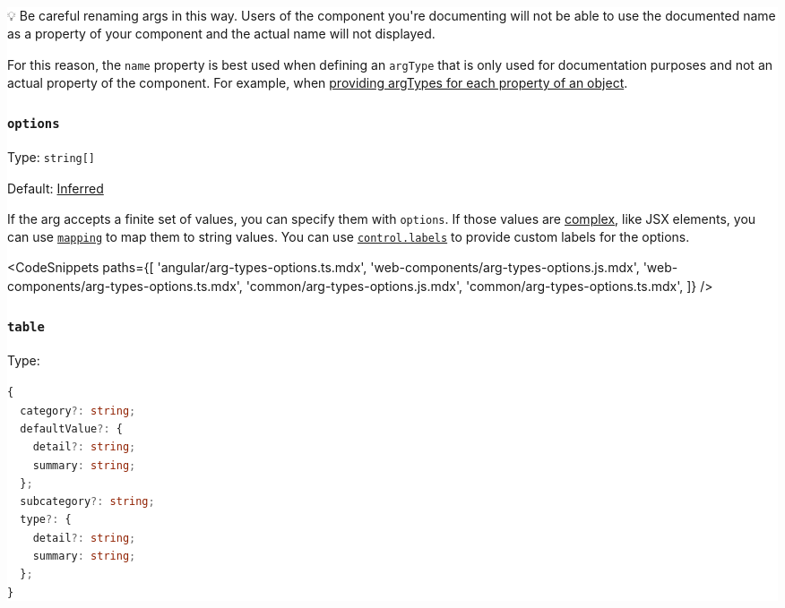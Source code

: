 

<div class="aside">

💡 Be careful renaming args in this way. Users of the component you're documenting will not be able to use the documented name as a property of your component and the actual name will not displayed.

For this reason, the `name` property is best used when defining an `argType` that is only used for documentation purposes and not an actual property of the component. For example, when [providing argTypes for each property of an object](https://stackblitz.com/edit/github-uplqzp?file=src/stories/Button.stories.tsx).

</div>

### `options`

Type: `string[]`

Default: [Inferred](#automatic-argtype-inference)

If the arg accepts a finite set of values, you can specify them with `options`. If those values are [complex](../essentials/controls#dealing-with-complex-values), like JSX elements, you can use [`mapping`](#mapping) to map them to string values. You can use [`control.labels`](#labels) to provide custom labels for the options.



<CodeSnippets
  paths={[
    'angular/arg-types-options.ts.mdx',
    'web-components/arg-types-options.js.mdx',
    'web-components/arg-types-options.ts.mdx',
    'common/arg-types-options.js.mdx',
    'common/arg-types-options.ts.mdx',
  ]}
/>



### `table`

Type:

```ts
{
  category?: string;
  defaultValue?: {
    detail?: string;
    summary: string;
  };
  subcategory?: string;
  type?: {
    detail?: string;
    summary: string;
  };
}
```
